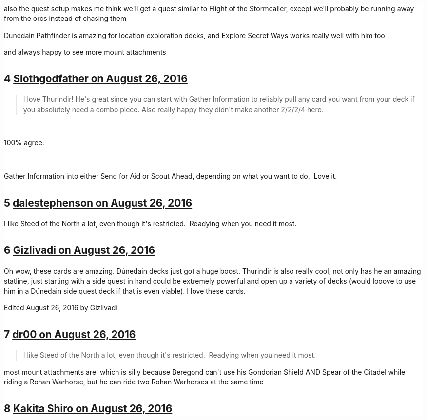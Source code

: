also the quest setup makes me think we'll get a quest similar to Flight of the Stormcaller, except we'll probably be running away from the orcs instead of chasing them

Dunedain Pathfinder is amazing for location exploration decks, and Explore Secret Ways works really well with him too

and always happy to see more mount attachments

## 4 [Slothgodfather on August 26, 2016](https://community.fantasyflightgames.com/topic/228673-race-across-harad/?do=findComment&comment=2386930)

> I love Thurindir! He's great since you can start with Gather Information to reliably pull any card you want from your deck if you absolutely need a combo piece. Also really happy they didn't make another 2/2/2/4 hero. 

 

100% agree.

 

Gather Information into either Send for Aid or Scout Ahead, depending on what you want to do.  Love it.

## 5 [dalestephenson on August 26, 2016](https://community.fantasyflightgames.com/topic/228673-race-across-harad/?do=findComment&comment=2386933)

I like Steed of the North a lot, even though it's restricted.  Readying when you need it most.

## 6 [Gizlivadi on August 26, 2016](https://community.fantasyflightgames.com/topic/228673-race-across-harad/?do=findComment&comment=2386945)

Oh wow, these cards are amazing. Dúnedain decks just got a huge boost. Thurindir is also really cool, not only has he an amazing statline, just starting with a side quest in hand could be extremely powerful and open up a variety of decks (would looove to use him in a Dúnedain side quest deck if that is even viable). I love these cards.

Edited August 26, 2016 by Gizlivadi

## 7 [dr00 on August 26, 2016](https://community.fantasyflightgames.com/topic/228673-race-across-harad/?do=findComment&comment=2386948)

> I like Steed of the North a lot, even though it's restricted.  Readying when you need it most.

most mount attachments are, which is silly because Beregond can't use his Gondorian Shield AND Spear of the Citadel while riding a Rohan Warhorse, but he can ride two Rohan Warhorses at the same time

## 8 [Kakita Shiro on August 26, 2016](https://community.fantasyflightgames.com/topic/228673-race-across-harad/?do=findComment&comment=2386950)
